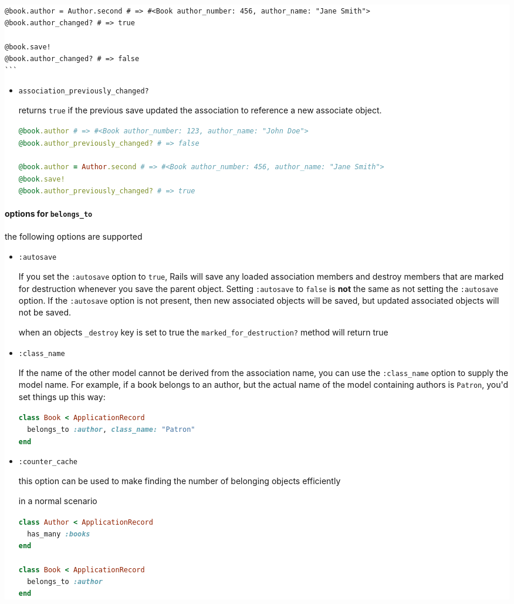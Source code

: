     @book.author = Author.second # => #<Book author_number: 456, author_name: "Jane Smith">
    @book.author_changed? # => true

    @book.save!
    @book.author_changed? # => false
    ```

- `association_previously_changed?`

    returns `true` if the previous save updated the association to reference a new associate object.

    ```ruby
    @book.author # => #<Book author_number: 123, author_name: "John Doe">
    @book.author_previously_changed? # => false

    @book.author = Author.second # => #<Book author_number: 456, author_name: "Jane Smith">
    @book.save!
    @book.author_previously_changed? # => true
    ```

#### options for `belongs_to`

the following options are supported

- `:autosave`

    If you set the `:autosave` option to `true`, Rails will save any loaded association members and destroy members that are marked for destruction whenever you save the parent object. Setting `:autosave` to `false` is **not** the same as not setting the `:autosave` option. If the `:autosave` option is not present, then new associated objects will be saved, but updated associated objects will not be saved.

    when an objects `_destroy` key is set to true the `marked_for_destruction?` method will return true

- `:class_name`

    If the name of the other model cannot be derived from the association name, you can use the `:class_name` option to supply the model name. For example, if a book belongs to an author, but the actual name of the model containing authors is `Patron`, you'd set things up this way:

    ```ruby
    class Book < ApplicationRecord
      belongs_to :author, class_name: "Patron"
    end
    ```

- `:counter_cache`

    this option can be used to make finding the number of belonging objects efficiently

    in a normal scenario

    ```ruby
    class Author < ApplicationRecord
      has_many :books
    end

    class Book < ApplicationRecord
      belongs_to :author
    end
